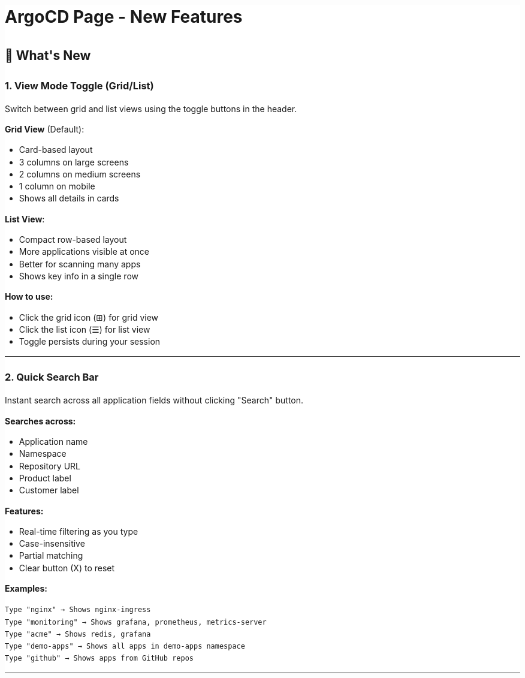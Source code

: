 # ArgoCD Page - New Features

## 🎉 What's New

### 1. View Mode Toggle (Grid/List)

Switch between grid and list views using the toggle buttons in the header.

**Grid View** (Default):
- Card-based layout
- 3 columns on large screens
- 2 columns on medium screens
- 1 column on mobile
- Shows all details in cards

**List View**:
- Compact row-based layout
- More applications visible at once
- Better for scanning many apps
- Shows key info in a single row

**How to use:**
- Click the grid icon (⊞) for grid view
- Click the list icon (☰) for list view
- Toggle persists during your session

---

### 2. Quick Search Bar

Instant search across all application fields without clicking "Search" button.

**Searches across:**
- Application name
- Namespace
- Repository URL
- Product label
- Customer label

**Features:**
- Real-time filtering as you type
- Case-insensitive
- Partial matching
- Clear button (X) to reset

**Examples:**
```
Type "nginx" → Shows nginx-ingress
Type "monitoring" → Shows grafana, prometheus, metrics-server
Type "acme" → Shows redis, grafana
Type "demo-apps" → Shows all apps in demo-apps namespace
Type "github" → Shows apps from GitHub repos
```

---